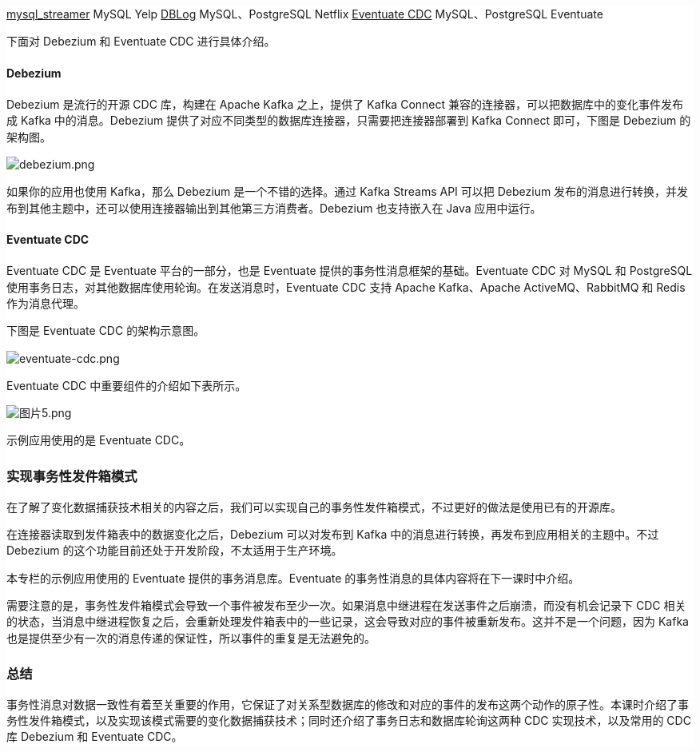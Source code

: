 </tr>
<tr>
<td><a href="https://github.com/Yelp/mysql_streamer">mysql_streamer</a></td>
<td>MySQL</td>
<td>Yelp</td>
</tr>
<tr>
<td><a href="https://netflixtechblog.com/dblog-a-generic-change-data-capture-framework-69351fb9099b">DBLog</a></td>
<td>MySQL、PostgreSQL</td>
<td>Netflix</td>
</tr>
<tr>
<td><a href="https://github.com/eventuate-foundation/eventuate-cdc">Eventuate CDC</a></td>
<td>MySQL、PostgreSQL</td>
<td>Eventuate</td>
</tr>
</tbody>
</table>
<p>下面对 Debezium 和 Eventuate CDC 进行具体介绍。</p>
<h4>Debezium</h4>
<p>Debezium 是流行的开源 CDC 库，构建在 Apache Kafka 之上，提供了 Kafka Connect 兼容的连接器，可以把数据库中的变化事件发布成 Kafka 中的消息。Debezium 提供了对应不同类型的数据库连接器，只需要把连接器部署到 Kafka Connect 即可，下图是 Debezium 的架构图。</p>
<p><img src="https://s0.lgstatic.com/i/image/M00/03/1F/Ciqc1F6yZO-Ab3NZAACsIAkAJps643.png" alt="debezium.png"></p>
<p>如果你的应用也使用 Kafka，那么 Debezium 是一个不错的选择。通过 Kafka Streams API 可以把 Debezium 发布的消息进行转换，并发布到其他主题中，还可以使用连接器输出到其他第三方消费者。Debezium 也支持嵌入在 Java 应用中运行。</p>
<h4>Eventuate CDC</h4>
<p>Eventuate CDC 是 Eventuate 平台的一部分，也是 Eventuate 提供的事务性消息框架的基础。Eventuate CDC 对 MySQL 和 PostgreSQL 使用事务日志，对其他数据库使用轮询。在发送消息时，Eventuate CDC 支持 Apache Kafka、Apache ActiveMQ、RabbitMQ 和 Redis 作为消息代理。</p>
<p>下图是 Eventuate CDC 的架构示意图。</p>
<p><img src="https://s0.lgstatic.com/i/image/M00/03/1F/Ciqc1F6yZPeADGIAAACAKcRRv2A852.png" alt="eventuate-cdc.png"></p>
<p>Eventuate CDC 中重要组件的介绍如下表所示。</p>
<p><img src="https://s0.lgstatic.com/i/image/M00/03/29/Ciqc1F6yanWAUKWoAACfb2dfXiU483.png" alt="图片5.png"></p>
<p>示例应用使用的是 Eventuate CDC。</p>
<h3>实现事务性发件箱模式</h3>
<p>在了解了变化数据捕获技术相关的内容之后，我们可以实现自己的事务性发件箱模式，不过更好的做法是使用已有的开源库。</p>
<p>在连接器读取到发件箱表中的数据变化之后，Debezium 可以对发布到 Kafka 中的消息进行转换，再发布到应用相关的主题中。不过 Debezium 的这个功能目前还处于开发阶段，不太适用于生产环境。</p>
<p>本专栏的示例应用使用的 Eventuate 提供的事务消息库。Eventuate 的事务性消息的具体内容将在下一课时中介绍。</p>
<p>需要注意的是，事务性发件箱模式会导致一个事件被发布至少一次。如果消息中继进程在发送事件之后崩溃，而没有机会记录下 CDC 相关的状态，当消息中继进程恢复之后，会重新处理发件箱表中的一些记录，这会导致对应的事件被重新发布。这并不是一个问题，因为 Kafka 也是提供至少有一次的消息传递的保证性，所以事件的重复是无法避免的。</p>
<h3>总结</h3>
<p>事务性消息对数据一致性有着至关重要的作用，它保证了对关系型数据库的修改和对应的事件的发布这两个动作的原子性。本课时介绍了事务性发件箱模式，以及实现该模式需要的变化数据捕获技术；同时还介绍了事务日志和数据库轮询这两种 CDC 实现技术，以及常用的 CDC 库 Debezium 和 Eventuate CDC。</p>